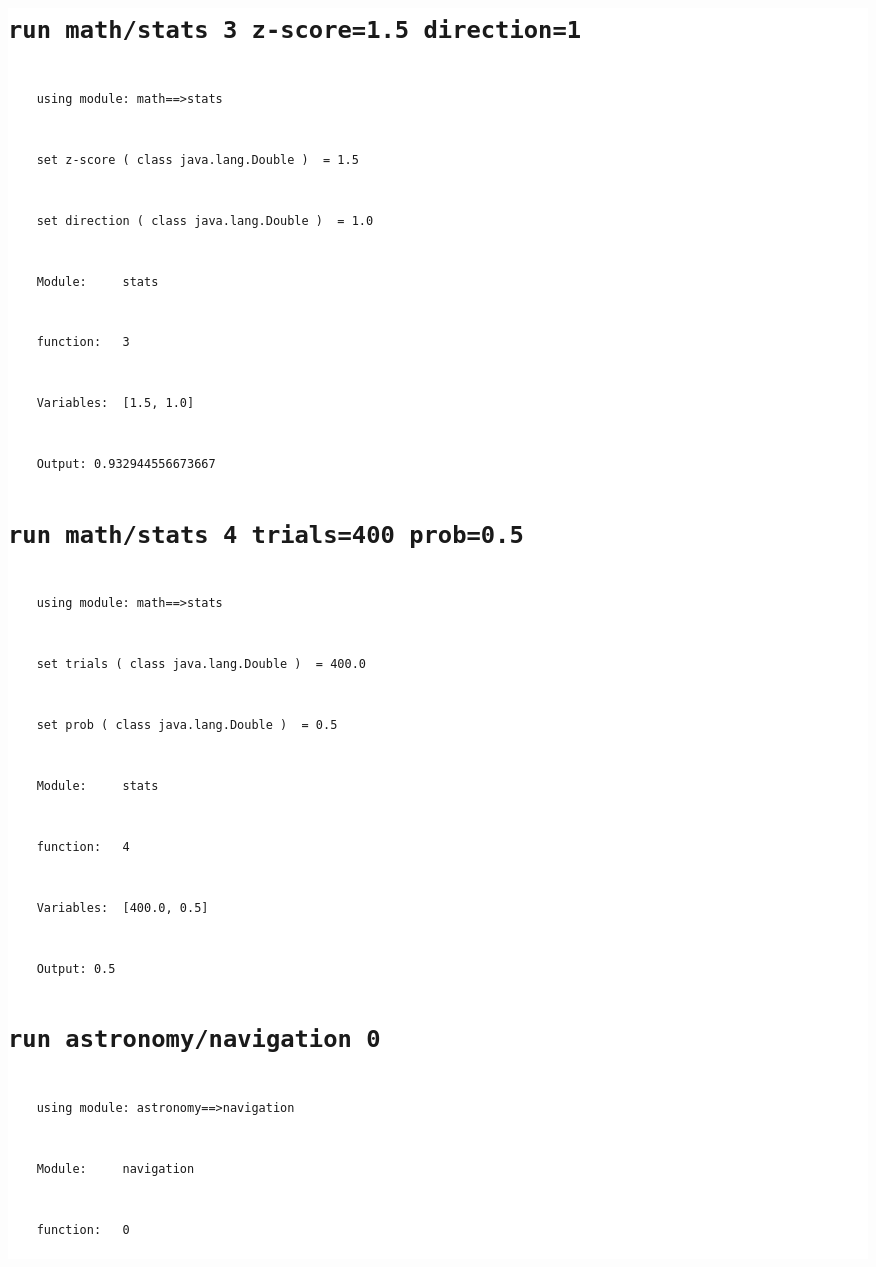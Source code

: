 # `run math/stats 3 z-score=1.5 direction=1`
```

	using module: math==>stats


	set z-score ( class java.lang.Double )  = 1.5


	set direction ( class java.lang.Double )  = 1.0


	Module:		stats


	function:	3


	Variables:	[1.5, 1.0]


	Output: 0.932944556673667

```
# `run math/stats 4 trials=400 prob=0.5`
```

	using module: math==>stats


	set trials ( class java.lang.Double )  = 400.0


	set prob ( class java.lang.Double )  = 0.5


	Module:		stats


	function:	4


	Variables:	[400.0, 0.5]


	Output: 0.5

```
# `run astronomy/navigation 0`
```

	using module: astronomy==>navigation


	Module:		navigation


	function:	0


```